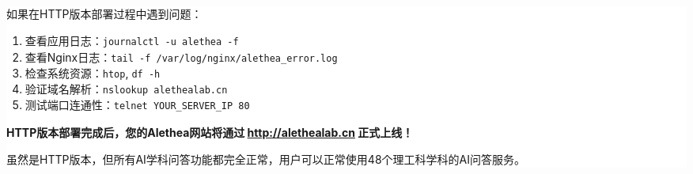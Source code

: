 如果在HTTP版本部署过程中遇到问题：

1. 查看应用日志：`journalctl -u alethea -f`
2. 查看Nginx日志：`tail -f /var/log/nginx/alethea_error.log`
3. 检查系统资源：`htop`, `df -h`
4. 验证域名解析：`nslookup alethealab.cn`
5. 测试端口连通性：`telnet YOUR_SERVER_IP 80`

**HTTP版本部署完成后，您的Alethea网站将通过 http://alethealab.cn 正式上线！**

虽然是HTTP版本，但所有AI学科问答功能都完全正常，用户可以正常使用48个理工科学科的AI问答服务。
